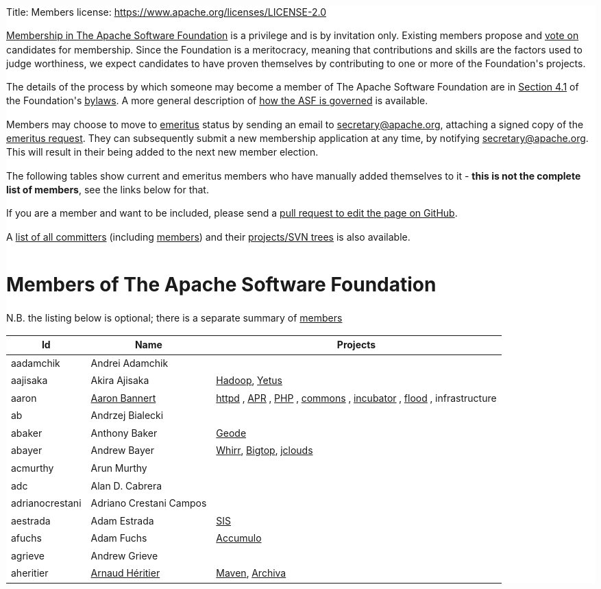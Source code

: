Title: Members
license: https://www.apache.org/licenses/LICENSE-2.0

[Membership in The Apache Software Foundation](/foundation/governance/members) is a privilege and is by
invitation only. Existing members propose and [vote on](/foundation/governance/meetings#membervoting)
candidates for membership. Since the Foundation is
a meritocracy, meaning that contributions and skills are the factors used
to judge worthiness, we expect candidates to have proven themselves by
contributing to one or more of the Foundation's projects.

The details of the process by which someone may become a member of The
Apache Software Foundation are in [Section 4.1](bylaws.html#4.1)
of the Foundation's [bylaws](bylaws.html).  A more general description of 
[how the ASF is governed](/governance/) is available.

Members may choose to move to [emeritus](bylaws.html#4.2) status by sending an email to
secretary@apache.org, attaching a signed copy of the
[emeritus request](https://www.apache.org/forms/emeritus-request.pdf).
They can subsequently submit a new membership application at any time, by notifying secretary@apache.org.
This will result in their being added to the next new member election.

The following tables show current and emeritus members who have 
manually added themselves to it - **this is not the complete list of members**,
see the links below for that.

If you are a member and want to be included, please send a [pull request to edit the page on GitHub](https://github.com/apache/www-site/blob/main/content/foundation/members.md). 

A [list of all committers](http://home.apache.org/committer-index.html)
(including [members](http://home.apache.org/committers-by-project.html#member))
and their [projects/SVN trees](http://home.apache.org/committers-by-project.html)
is also available.

# Members of The Apache Software Foundation #

N.B. the listing below is optional; there is a separate summary of  [members](http://home.apache.org/committers-by-project.html#member)

| Id | Name | Projects |
|----|------|----------|
| aadamchik | Andrei Adamchik |
| aajisaka | Akira Ajisaka | [Hadoop](https://hadoop.apache.org), [Yetus](https://yetus.apache.org) |
| aaron | [Aaron Bannert](http://www.clove.org/~aaron/) | [httpd](http://httpd.apache.org/) , [APR](http://apr.apache.org/) , [PHP](http://www.php.net/) , [commons](http://commons.apache.org/) , [incubator](http://incubator.apache.org/) , [flood](http://httpd.apache.org/test/flood/) , infrastructure|
| ab | Andrzej Bialecki |
| abaker | Anthony Baker | [Geode](https://geode.apache.org) |
| abayer | Andrew Bayer | [Whirr](http://whirr.apache.org), [Bigtop](http://bigtop.apache.org), [jclouds](http://jclouds.incubator.apache.org)|
| acmurthy | Arun Murthy |
| adc | Alan D. Cabrera |
| adrianocrestani | Adriano Crestani Campos |
| aestrada | Adam Estrada | [SIS](http://sis.apache.org) |
| afuchs | Adam Fuchs | [Accumulo](http://accumulo.apache.org)|
| agrieve | Andrew Grieve |
| aheritier | [Arnaud Héritier](http://aheritier.net/) | [Maven](http://maven.apache.org/), [Archiva](http://archiva.apache.org/)|